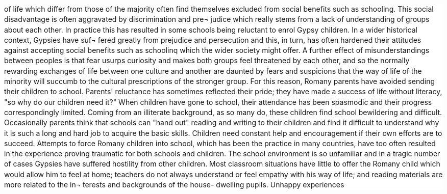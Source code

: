 of life which differ from those of the
majority often find themselves excluded
from social benefits such as schooling.
This social disadvantage is often
aggravated by discrimination and pre¬
judice which really stems from a lack
of understanding of groups about each
other. In practice this has resulted
in some schools being reluctant to
enrol Gypsy children. In a wider
historical context, Gypsies have suf¬
fered greatly from prejudice and
persecution and this, in turn, has
often hardened their attitudes against
accepting social benefits such as
schoolinq which the wider society
might offer.
A further effect of misunderstandings
between peoples is that fear usurps
curiosity and makes both groups feel
threatened by each other, and so the
normally rewarding exchanges of life
between one culture and another are
daunted by fears and suspicions that
the way of life of the minority will
succumb to the cultural prescriptions
of the stronger group. For this reason,
Romany parents have avoided sending
their children to school.
Parents' reluctance has sometimes
reflected their pride; they have made
a success of life without literacy, "so
why do our children need it?" When
children have gone to school, their
attendance has been spasmodic and
their progress correspondingly limited.
Coming from an illiterate background,
as so many do, these children find
school bewildering and difficult.
Occasionally parents think that schools
can "hand out" reading and writing
to their children and find it difficult to
understand why it is such a long and
hard job to acquire the basic skills.
Children need constant help and
encouragement if their own efforts are
to succeed.
Attempts to force Romany children
into school, which has been the
practice in many countries, have too
often resulted in the experience
proving traumatic for both schools and
children. The school environment is
so unfamiliar and in a tragic number
of cases Gypsies have suffered hostility
from other children. Most classroom
situations have little to offer the
Romany child which would allow him
to feel at home; teachers do not
always understand or feel empathy
with his way of life; and reading
materials are more related to the in¬
terests and backgrounds of the house-
dwelling pupils. Unhappy experiences